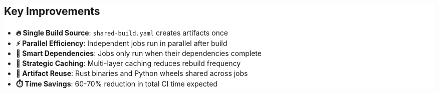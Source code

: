 
## Key Improvements

- **🔥 Single Build Source**: `shared-build.yaml` creates artifacts once
- **⚡ Parallel Efficiency**: Independent jobs run in parallel after build
- **🎯 Smart Dependencies**: Jobs only run when their dependencies complete
- **💾 Strategic Caching**: Multi-layer caching reduces rebuild frequency
- **🔄 Artifact Reuse**: Rust binaries and Python wheels shared across jobs
- **⏱️ Time Savings**: 60-70% reduction in total CI time expected
